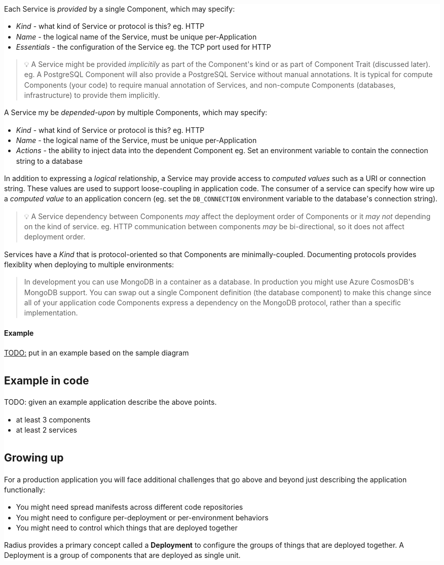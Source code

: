 Each Service is *provided* by a single Component, which may specify:

- *Kind* - what kind of Service or protocol is this? eg. HTTP
- *Name* - the logical name of the Service, must be unique per-Application
- *Essentials* - the configuration of the Service eg. the TCP port used for HTTP

> 💡 A Service might be provided *implicitily* as part of the Component's kind or as part of Component Trait (discussed later). eg. A PostgreSQL Component will also provide a PostgreSQL Service without manual annotations. It is typical for compute Components (your code) to require manual annotation of Services, and non-compute Components (databases, infrastructure) to provide them implicitly.

A Service my be *depended-upon* by multiple Components, which may specify:

- *Kind* - what kind of Service or protocol is this? eg. HTTP
- *Name* - the logical name of the Service, must be unique per-Application
- *Actions* - the ability to inject data into the dependent Component eg. Set an environment variable to contain the connection string to a database

In addition to expressing a *logical* relationship, a Service may provide access to *computed values* such as a URI or connection string. These values are used to support loose-coupling in application code. The consumer of a service can specify how wire up a *computed value* to an application concern (eg. set the `DB_CONNECTION` environment variable to the database's connection string).

> 💡 A Service dependency between Components *may* affect the deployment order of Components or it *may not* depending on the kind of service. eg. HTTP communication between components *may* be bi-directional, so it does not affect deployment order.

Services have a *Kind* that is protocol-oriented so that Components are minimally-coupled. Documenting protocols provides flexiblity when deploying to multiple environments:

> In development you can use MongoDB in a container as a database. In production you might use Azure CosmosDB's MongoDB support. You can swap out a single Component definition (the database component) to make this change since all of your application code Components express a dependency on the MongoDB protocol, rather than a specific implementation.

#### Example

<TODO:> put in an example based on the sample diagram

## Example in code

TODO: given an example application describe the above points.

- at least 3 components
- at least 2 services

## Growing up

For a production application you will face additional challenges that go above and beyond just describing the application functionally:

- You might need spread manifests across different code repositories
- You might need to configure per-deployment or per-environment behaviors
- You might need to control which things that are deployed together

Radius provides a primary concept called a **Deployment** to configure the groups of things that are deployed together. A Deployment is a group of components that are deployed as single unit.
